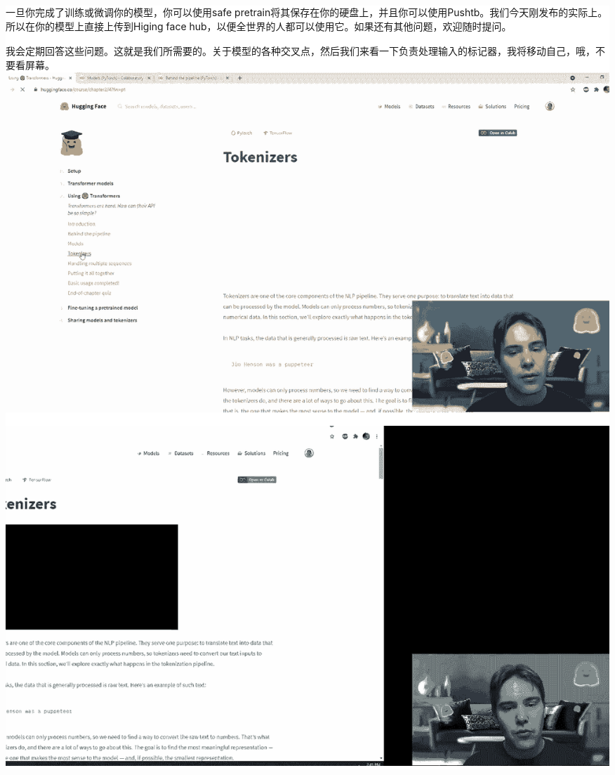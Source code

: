 一旦你完成了训练或微调你的模型，你可以使用safe pretrain将其保存在你的硬盘上，并且你可以使用Pushtb。我们今天刚发布的实际上。所以在你的模型上直接上传到Higing face hub，以便全世界的人都可以使用它。如果还有其他问题，欢迎随时提问。

我会定期回答这些问题。这就是我们所需要的。关于模型的各种交叉点，然后我们来看一下负责处理输入的标记器，我将移动自己，哦，不要看屏幕。![](img/0e882caa799deede0a88d67b58737bfe_31.png)

![](img/0e882caa799deede0a88d67b58737bfe_32.png)
